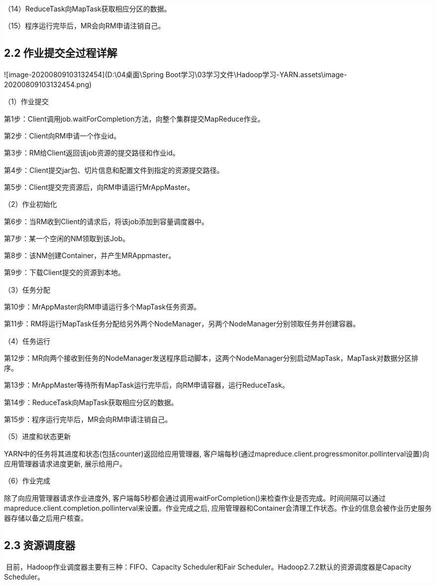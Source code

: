 （14）ReduceTask向MapTask获取相应分区的数据。

（15）程序运行完毕后，MR会向RM申请注销自己。

## 2.2 作业提交全过程详解

![image-20200809103132454](D:\04桌面\Spring Boot学习\03学习文件\Hadoop学习-YARN.assets\image-20200809103132454.png)

（1）作业提交

第1步：Client调用job.waitForCompletion方法，向整个集群提交MapReduce作业。

第2步：Client向RM申请一个作业id。

第3步：RM给Client返回该job资源的提交路径和作业id。

第4步：Client提交jar包、切片信息和配置文件到指定的资源提交路径。

第5步：Client提交完资源后，向RM申请运行MrAppMaster。

（2）作业初始化

第6步：当RM收到Client的请求后，将该job添加到容量调度器中。

第7步：某一个空闲的NM领取到该Job。

第8步：该NM创建Container，并产生MRAppmaster。

第9步：下载Client提交的资源到本地。

（3）任务分配

第10步：MrAppMaster向RM申请运行多个MapTask任务资源。

第11步：RM将运行MapTask任务分配给另外两个NodeManager，另两个NodeManager分别领取任务并创建容器。

（4）任务运行

第12步：MR向两个接收到任务的NodeManager发送程序启动脚本，这两个NodeManager分别启动MapTask，MapTask对数据分区排序。

第13步：MrAppMaster等待所有MapTask运行完毕后，向RM申请容器，运行ReduceTask。

第14步：ReduceTask向MapTask获取相应分区的数据。

第15步：程序运行完毕后，MR会向RM申请注销自己。

（5）进度和状态更新

YARN中的任务将其进度和状态(包括counter)返回给应用管理器, 客户端每秒(通过mapreduce.client.progressmonitor.pollinterval设置)向应用管理器请求进度更新, 展示给用户。

（6）作业完成

除了向应用管理器请求作业进度外, 客户端每5秒都会通过调用waitForCompletion()来检查作业是否完成。时间间隔可以通过mapreduce.client.completion.pollinterval来设置。作业完成之后, 应用管理器和Container会清理工作状态。作业的信息会被作业历史服务器存储以备之后用户核查。

## 2.3 资源调度器

​		目前，Hadoop作业调度器主要有三种：FIFO、Capacity Scheduler和Fair Scheduler。Hadoop2.7.2默认的资源调度器是Capacity Scheduler。
